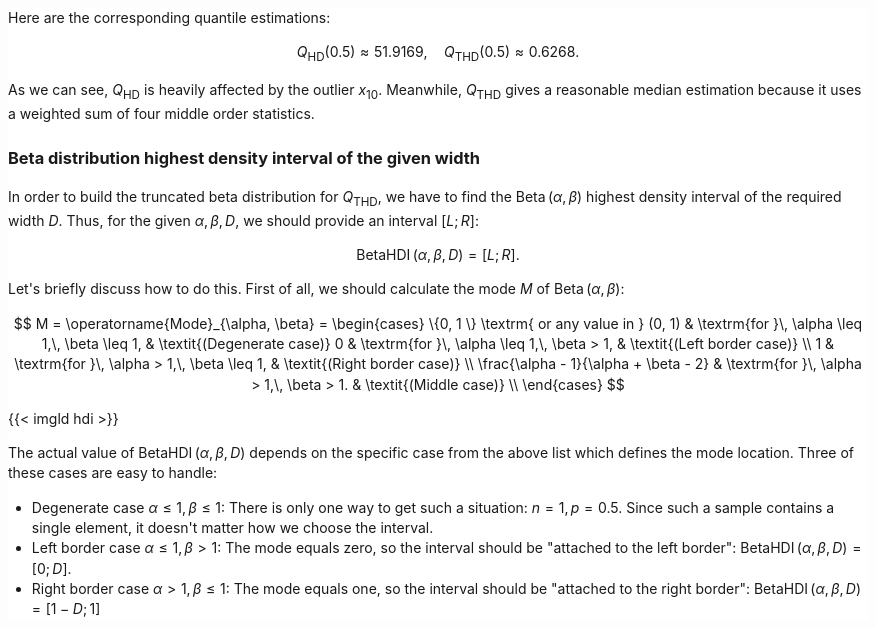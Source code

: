 Here are the corresponding quantile estimations:

$$
Q_{\operatorname{HD}}(0.5) \approx 51.9169, \quad Q_{\operatorname{THD}}(0.5) \approx 0.6268.
$$

As we can see, $Q_{\operatorname{HD}}$ is heavily affected by the outlier $x_{10}$.
Meanwhile, $Q_{\operatorname{THD}}$ gives a reasonable median estimation
  because it uses a weighted sum of four middle order statistics.

### Beta distribution highest density interval of the given width

In order to build the truncated beta distribution for $Q_{\operatorname{THD}}$,
  we have to find the $\operatorname{Beta}(\alpha, \beta)$ highest density interval of the required width $D$.
Thus, for the given $\alpha, \beta, D$, we should provide an interval $[L;R]$:

$$
\operatorname{BetaHDI}(\alpha, \beta, D) = [L; R].
$$

Let's briefly discuss how to do this.
First of all, we should calculate the mode $M$ of $\operatorname{Beta}(\alpha, \beta)$:

$$
M = \operatorname{Mode}_{\alpha, \beta} =
\begin{cases}
  \{0, 1 \} \textrm{ or any value in } (0, 1) & \textrm{for }\, \alpha \leq 1,\, \beta \leq 1, & \textit{(Degenerate case)}
  0                                           & \textrm{for }\, \alpha \leq 1,\, \beta > 1,    & \textit{(Left border case)} \\
  1                                           & \textrm{for }\, \alpha > 1,\, \beta \leq 1,    & \textit{(Right border case)} \\
  \frac{\alpha - 1}{\alpha + \beta - 2}       & \textrm{for }\, \alpha > 1,\, \beta > 1.       & \textit{(Middle case)} \\
\end{cases}
$$

{{< imgld hdi >}}

The actual value of $\operatorname{BetaHDI}(\alpha, \beta, D)$ depends on the specific case from the above list
  which defines the mode location.
Three of these cases are easy to handle:

* Degenerate case $\alpha \leq 1, \beta \leq 1$:
  There is only one way to get such a situation: $n = 1, p = 0.5$.
  Since such a sample contains a single element, it doesn't matter how we choose the interval.
* Left border case $\alpha \leq 1, \, \beta > 1$:
  The mode equals zero, so the interval should be "attached to the left border":
  $\operatorname{BetaHDI}(\alpha, \beta, D) = [0; D]$.
* Right border case $\alpha > 1, \, \beta \leq 1$:
  The mode equals one, so the interval should be "attached to the right border":
  $\operatorname{BetaHDI}(\alpha, \beta, D) = [1 - D; 1]$
